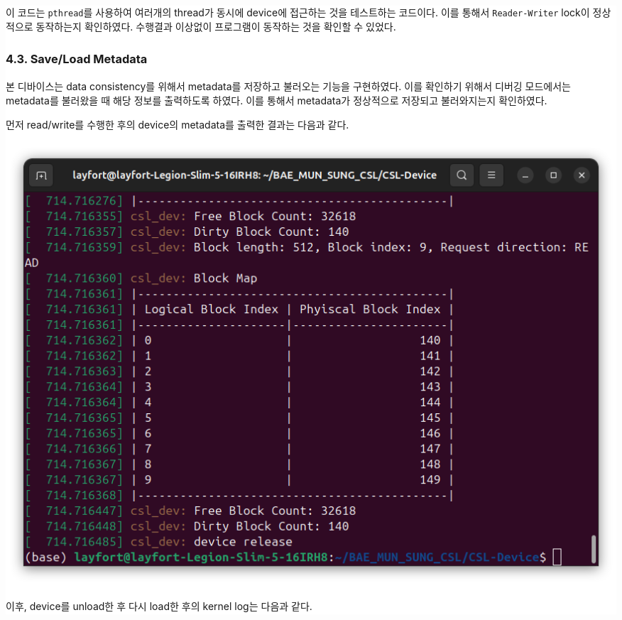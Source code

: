 ```c
```

이 코드는 `pthread`를 사용하여 여러개의 thread가 동시에 device에 접근하는 것을 테스트하는 코드이다. 이를 통해서 `Reader-Writer` lock이 정상적으로 동작하는지 확인하였다. 수행결과 이상없이 프로그램이 동작하는 것을 확인할 수 있었다.

###  4.3. <a name='SaveLoadMetadata'></a>Save/Load Metadata

본 디바이스는 data consistency를 위해서 metadata를 저장하고 불러오는 기능을 구현하였다. 이를 확인하기 위해서 디버깅 모드에서는 metadata를 불러왔을 때 해당 정보를 출력하도록 하였다. 이를 통해서 metadata가 정상적으로 저장되고 불러와지는지 확인하였다.

먼저 read/write를 수행한 후의 device의 metadata를 출력한 결과는 다음과 같다.

<p align="center">
 <img src = "images/AfterTest.png">
</p>

이후, device를 unload한 후 다시 load한 후의 kernel log는 다음과 같다.

<p align="center">